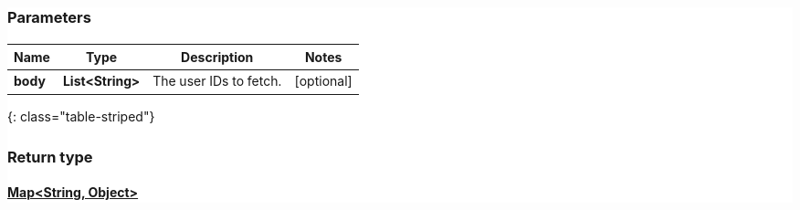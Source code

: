 ### Parameters


| Name | Type | Description  | Notes |
| ------------- | ------------- | ------------- | ------------- |
| **body** | **List&lt;String&gt;**| The user IDs to fetch. | [optional] 
{: class="table-striped"}


### Return type

[**Map&lt;String, Object&gt;**](Map.html)

